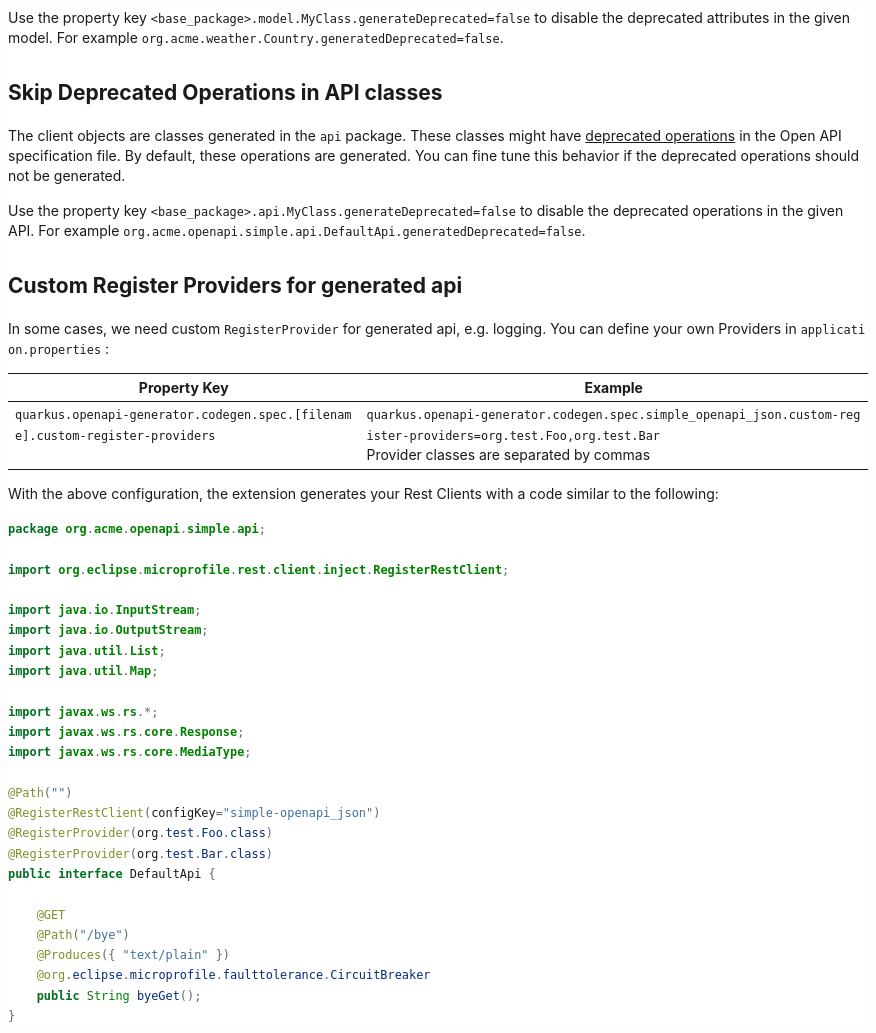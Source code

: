 Use the property key `<base_package>.model.MyClass.generateDeprecated=false` to disable the deprecated attributes in the given model. For example `org.acme.weather.Country.generatedDeprecated=false`.

## Skip Deprecated Operations in API classes

The client objects are classes generated in the `api` package. These classes might have [deprecated operations](https://spec.openapis.org/oas/v3.1.0#operation-object) in the Open API specification
file. By default, these operations are generated. You can fine tune this behavior if the deprecated operations should not be generated.

Use the property key `<base_package>.api.MyClass.generateDeprecated=false` to disable the deprecated operations in the given API. For example `org.acme.openapi.simple.api.DefaultApi.generatedDeprecated=false`.

## Custom Register Providers for generated api

In some cases, we need custom `RegisterProvider` for generated api, e.g. logging. You can define your own Providers in `application.properties` :

| Property Key                                                                                                                                                                        | Example                                                                                                                                |
|-------------------------------------------------------------------------------------------------------------------------------------------------------------------------------------|----------------------------------------------------------------------------------------------------------------------------------------|
| `quarkus.openapi-generator.codegen.spec.[filename].custom-register-providers` | `quarkus.openapi-generator.codegen.spec.simple_openapi_json.custom-register-providers=org.test.Foo,org.test.Bar`<br/>Provider classes are separated by commas |

With the above configuration, the extension generates your Rest Clients with a code similar to the following:

```java
package org.acme.openapi.simple.api;

import org.eclipse.microprofile.rest.client.inject.RegisterRestClient;

import java.io.InputStream;
import java.io.OutputStream;
import java.util.List;
import java.util.Map;

import javax.ws.rs.*;
import javax.ws.rs.core.Response;
import javax.ws.rs.core.MediaType;

@Path("")
@RegisterRestClient(configKey="simple-openapi_json")
@RegisterProvider(org.test.Foo.class)
@RegisterProvider(org.test.Bar.class)
public interface DefaultApi {

    @GET
    @Path("/bye")
    @Produces({ "text/plain" })
    @org.eclipse.microprofile.faulttolerance.CircuitBreaker
    public String byeGet();
}
```
